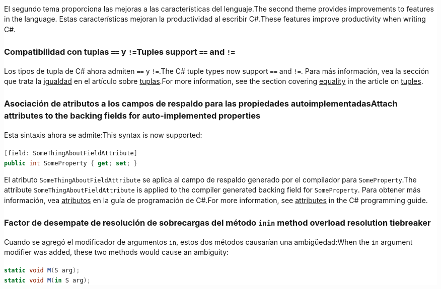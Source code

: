<span data-ttu-id="c0ca6-160">El segundo tema proporciona las mejoras a las características del lenguaje.</span><span class="sxs-lookup"><span data-stu-id="c0ca6-160">The second theme provides improvements to features in the language.</span></span> <span data-ttu-id="c0ca6-161">Estas características mejoran la productividad al escribir C#.</span><span class="sxs-lookup"><span data-stu-id="c0ca6-161">These features improve productivity when writing C#.</span></span>

### <a name="tuples-support--and-"></a><span data-ttu-id="c0ca6-162">Compatibilidad con tuplas `==` y `!=`</span><span class="sxs-lookup"><span data-stu-id="c0ca6-162">Tuples support `==` and `!=`</span></span>

<span data-ttu-id="c0ca6-163">Los tipos de tupla de C# ahora admiten `==` y `!=`.</span><span class="sxs-lookup"><span data-stu-id="c0ca6-163">The C# tuple types now support `==` and `!=`.</span></span> <span data-ttu-id="c0ca6-164">Para más información, vea la sección que trata la [igualdad](../tuples.md#equality-and-tuples) en el artículo sobre [tuplas](../tuples.md).</span><span class="sxs-lookup"><span data-stu-id="c0ca6-164">For more information, see the section covering [equality](../tuples.md#equality-and-tuples) in the article on [tuples](../tuples.md).</span></span>

### <a name="attach-attributes-to-the-backing-fields-for-auto-implemented-properties"></a><span data-ttu-id="c0ca6-165">Asociación de atributos a los campos de respaldo para las propiedades autoimplementadas</span><span class="sxs-lookup"><span data-stu-id="c0ca6-165">Attach attributes to the backing fields for auto-implemented properties</span></span>

<span data-ttu-id="c0ca6-166">Esta sintaxis ahora se admite:</span><span class="sxs-lookup"><span data-stu-id="c0ca6-166">This syntax is now supported:</span></span>

```csharp
[field: SomeThingAboutFieldAttribute]
public int SomeProperty { get; set; }
```

<span data-ttu-id="c0ca6-167">El atributo `SomeThingAboutFieldAttribute` se aplica al campo de respaldo generado por el compilador para `SomeProperty`.</span><span class="sxs-lookup"><span data-stu-id="c0ca6-167">The attribute `SomeThingAboutFieldAttribute` is applied to the compiler generated backing field for `SomeProperty`.</span></span> <span data-ttu-id="c0ca6-168">Para obtener más información, vea [atributos](../programming-guide/concepts/attributes/index.md) en la guía de programación de C#.</span><span class="sxs-lookup"><span data-stu-id="c0ca6-168">For more information, see [attributes](../programming-guide/concepts/attributes/index.md) in the C# programming guide.</span></span>

### <a name="in-method-overload-resolution-tiebreaker"></a><span data-ttu-id="c0ca6-169">Factor de desempate de resolución de sobrecargas del método `in`</span><span class="sxs-lookup"><span data-stu-id="c0ca6-169">`in` method overload resolution tiebreaker</span></span>

<span data-ttu-id="c0ca6-170">Cuando se agregó el modificador de argumentos `in`, estos dos métodos causarían una ambigüedad:</span><span class="sxs-lookup"><span data-stu-id="c0ca6-170">When the `in` argument modifier was added, these two methods would cause an ambiguity:</span></span>

```csharp
static void M(S arg);
static void M(in S arg);
```
